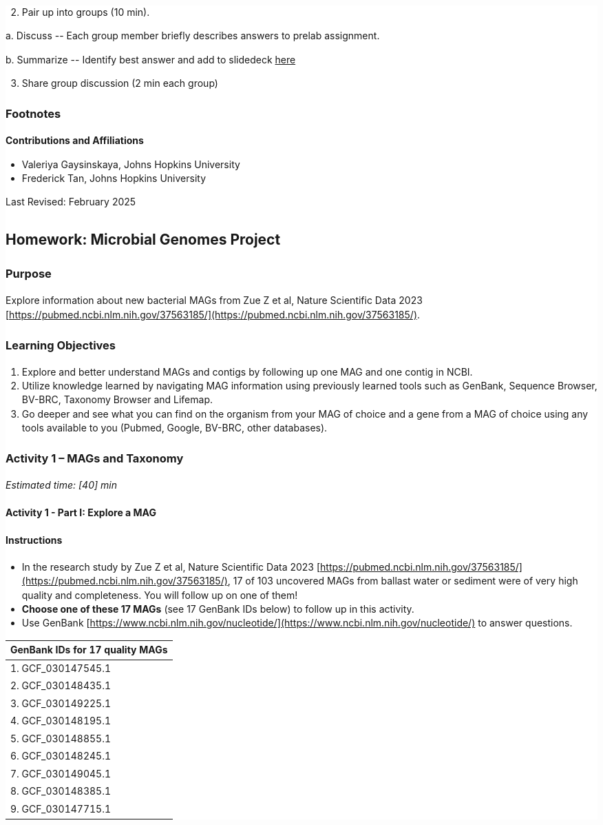 2. Pair up into groups (10 min).

a. Discuss -- Each group member briefly describes answers to prelab assignment.

b. Summarize -- Identify best answer and add to slidedeck [here](https://docs.google.com/presentation/d/1PxqLt-MDFCTSBWm0-j-mY268b3YUiPMRqYMtcJ5JDL4/edit?usp=sharing)

3. Share group discussion (2 min each group)

### Footnotes

**Contributions and Affiliations**

- Valeriya Gaysinskaya, Johns Hopkins University
- Frederick Tan, Johns Hopkins University

Last Revised: February 2025


## Homework: Microbial Genomes Project

### Purpose

Explore information about new bacterial MAGs from Zue Z et al, Nature Scientific Data 2023 [https://pubmed.ncbi.nlm.nih.gov/37563185/](https://pubmed.ncbi.nlm.nih.gov/37563185/).

### Learning Objectives

1. Explore and better understand MAGs and contigs by following up one MAG and one contig in NCBI.
2. Utilize knowledge learned by navigating MAG information using previously learned tools such as GenBank, Sequence Browser, BV-BRC, Taxonomy Browser and Lifemap. 
3. Go deeper and see what you can find on the organism from your MAG of choice and a gene from a MAG of choice using any tools available to you (Pubmed, Google, BV-BRC, other databases). 

### Activity 1 – MAGs and Taxonomy

*Estimated time: [40] min*

#### Activity 1 - Part I: Explore a MAG

#### Instructions 

- In the research study by Zue Z et al, Nature Scientific Data 2023 [https://pubmed.ncbi.nlm.nih.gov/37563185/](https://pubmed.ncbi.nlm.nih.gov/37563185/), 17 of 103 uncovered MAGs from ballast water or sediment were of very high quality and completeness. You will follow up on one of them!
- **Choose one of these 17 MAGs** (see 17 GenBank IDs below) to follow up in this activity.
- Use GenBank [https://www.ncbi.nlm.nih.gov/nucleotide/](https://www.ncbi.nlm.nih.gov/nucleotide/) to answer questions. 

|GenBank IDs for 17 quality MAGs| 
|:-|
| 1. GCF_030147545.1
| 2. GCF_030148435.1
| 3. GCF_030149225.1
| 4. GCF_030148195.1
| 5. GCF_030148855.1
| 6. GCF_030148245.1
| 7. GCF_030149045.1
| 8. GCF_030148385.1
| 9. GCF_030147715.1